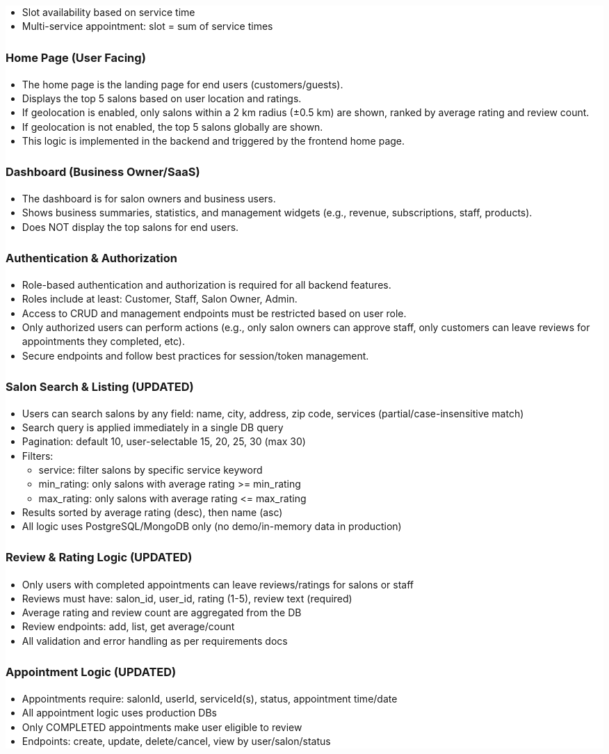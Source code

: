 - Slot availability based on service time
- Multi-service appointment: slot = sum of service times

### Home Page (User Facing)

- The home page is the landing page for end users (customers/guests).
- Displays the top 5 salons based on user location and ratings.
- If geolocation is enabled, only salons within a 2 km radius (±0.5 km) are shown, ranked by average rating and review count.
- If geolocation is not enabled, the top 5 salons globally are shown.
- This logic is implemented in the backend and triggered by the frontend home page.

### Dashboard (Business Owner/SaaS)

- The dashboard is for salon owners and business users.
- Shows business summaries, statistics, and management widgets (e.g., revenue, subscriptions, staff, products).
- Does NOT display the top salons for end users.

### Authentication & Authorization

- Role-based authentication and authorization is required for all backend features.
- Roles include at least: Customer, Staff, Salon Owner, Admin.
- Access to CRUD and management endpoints must be restricted based on user role.
- Only authorized users can perform actions (e.g., only salon owners can approve staff, only customers can leave reviews for appointments they completed, etc).
- Secure endpoints and follow best practices for session/token management.

### Salon Search & Listing (UPDATED)

- Users can search salons by any field: name, city, address, zip code, services (partial/case-insensitive match)
- Search query is applied immediately in a single DB query
- Pagination: default 10, user-selectable 15, 20, 25, 30 (max 30)
- Filters:
  - service: filter salons by specific service keyword
  - min_rating: only salons with average rating >= min_rating
  - max_rating: only salons with average rating <= max_rating
- Results sorted by average rating (desc), then name (asc)
- All logic uses PostgreSQL/MongoDB only (no demo/in-memory data in production)

### Review & Rating Logic (UPDATED)

- Only users with completed appointments can leave reviews/ratings for salons or staff
- Reviews must have: salon_id, user_id, rating (1-5), review text (required)
- Average rating and review count are aggregated from the DB
- Review endpoints: add, list, get average/count
- All validation and error handling as per requirements docs

### Appointment Logic (UPDATED)

- Appointments require: salonId, userId, serviceId(s), status, appointment time/date
- All appointment logic uses production DBs
- Only COMPLETED appointments make user eligible to review
- Endpoints: create, update, delete/cancel, view by user/salon/status
